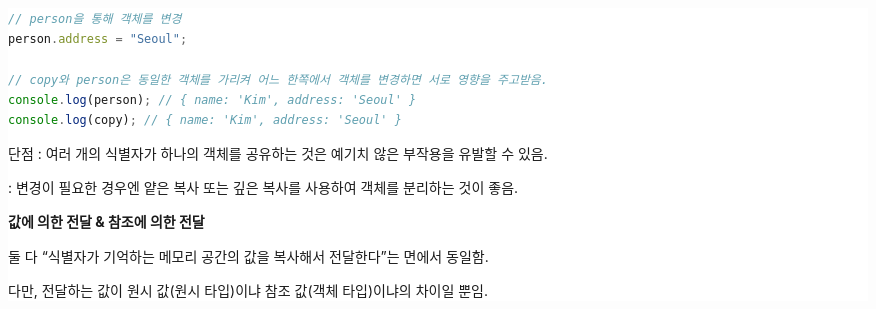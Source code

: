 ```jsx
// person을 통해 객체를 변경
person.address = "Seoul";

// copy와 person은 동일한 객체를 가리켜 어느 한쪽에서 객체를 변경하면 서로 영향을 주고받음.
console.log(person); // { name: 'Kim', address: 'Seoul' }
console.log(copy); // { name: 'Kim', address: 'Seoul' }
```

단점 : 여러 개의 식별자가 하나의 객체를 공유하는 것은 예기치 않은 부작용을 유발할 수 있음.

  : 변경이 필요한 경우엔 얕은 복사 또는 깊은 복사를 사용하여 객체를 분리하는 것이 좋음.

**값에 의한 전달 & 참조에 의한 전달**

둘 다 “식별자가 기억하는 메모리 공간의 값을 복사해서 전달한다”는 면에서 동일함.

다만, 전달하는 값이 원시 값(원시 타입)이냐 참조 값(객체 타입)이냐의 차이일 뿐임.
